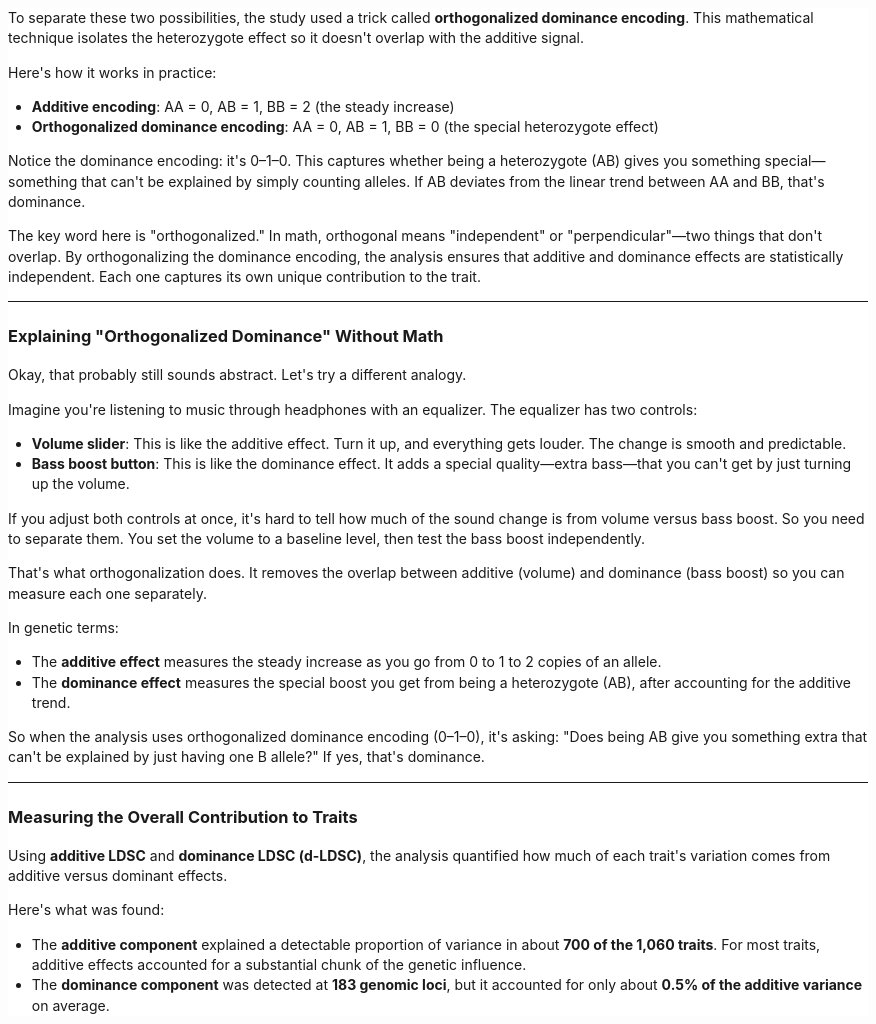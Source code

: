 To separate these two possibilities, the study used a trick called **orthogonalized dominance encoding**. This mathematical technique isolates the heterozygote effect so it doesn't overlap with the additive signal.

Here's how it works in practice:
- **Additive encoding**: AA = 0, AB = 1, BB = 2 (the steady increase)
- **Orthogonalized dominance encoding**: AA = 0, AB = 1, BB = 0 (the special heterozygote effect)

Notice the dominance encoding: it's 0–1–0. This captures whether being a heterozygote (AB) gives you something special—something that can't be explained by simply counting alleles. If AB deviates from the linear trend between AA and BB, that's dominance.

The key word here is "orthogonalized." In math, orthogonal means "independent" or "perpendicular"—two things that don't overlap. By orthogonalizing the dominance encoding, the analysis ensures that additive and dominance effects are statistically independent. Each one captures its own unique contribution to the trait.

---

### Explaining "Orthogonalized Dominance" Without Math

Okay, that probably still sounds abstract. Let's try a different analogy.

Imagine you're listening to music through headphones with an equalizer. The equalizer has two controls:
- **Volume slider**: This is like the additive effect. Turn it up, and everything gets louder. The change is smooth and predictable.
- **Bass boost button**: This is like the dominance effect. It adds a special quality—extra bass—that you can't get by just turning up the volume.

If you adjust both controls at once, it's hard to tell how much of the sound change is from volume versus bass boost. So you need to separate them. You set the volume to a baseline level, then test the bass boost independently.

That's what orthogonalization does. It removes the overlap between additive (volume) and dominance (bass boost) so you can measure each one separately.

In genetic terms:
- The **additive effect** measures the steady increase as you go from 0 to 1 to 2 copies of an allele.
- The **dominance effect** measures the special boost you get from being a heterozygote (AB), after accounting for the additive trend.

So when the analysis uses orthogonalized dominance encoding (0–1–0), it's asking: "Does being AB give you something extra that can't be explained by just having one B allele?" If yes, that's dominance.

---

### Measuring the Overall Contribution to Traits

Using **additive LDSC** and **dominance LDSC (d-LDSC)**, the analysis quantified how much of each trait's variation comes from additive versus dominant effects.

Here's what was found:
- The **additive component** explained a detectable proportion of variance in about **700 of the 1,060 traits**. For most traits, additive effects accounted for a substantial chunk of the genetic influence.
- The **dominance component** was detected at **183 genomic loci**, but it accounted for only about **0.5% of the additive variance** on average.
